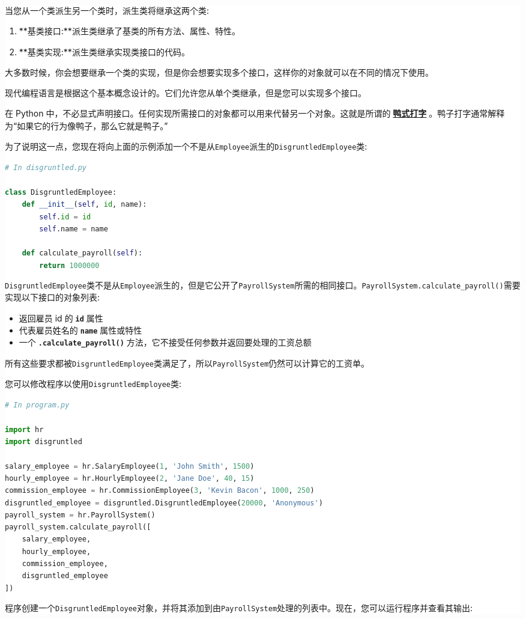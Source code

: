 当您从一个类派生另一个类时，派生类将继承这两个类:

1.  **基类接口:**派生类继承了基类的所有方法、属性、特性。

2.  **基类实现:**派生类继承实现类接口的代码。

大多数时候，你会想要继承一个类的实现，但是你会想要实现多个接口，这样你的对象就可以在不同的情况下使用。

现代编程语言是根据这个基本概念设计的。它们允许您从单个类继承，但是您可以实现多个接口。

在 Python 中，不必显式声明接口。任何实现所需接口的对象都可以用来代替另一个对象。这就是所谓的 [**鸭式打字**](https://realpython.com/python-type-checking/#duck-typing) 。鸭子打字通常解释为“如果它的行为像鸭子，那么它就是鸭子。”

为了说明这一点，您现在将向上面的示例添加一个不是从`Employee`派生的`DisgruntledEmployee`类:

```py
# In disgruntled.py

class DisgruntledEmployee:
    def __init__(self, id, name):
        self.id = id
        self.name = name

    def calculate_payroll(self):
        return 1000000
```

`DisgruntledEmployee`类不是从`Employee`派生的，但是它公开了`PayrollSystem`所需的相同接口。`PayrollSystem.calculate_payroll()`需要实现以下接口的对象列表:

*   返回雇员 id 的 **`id`** 属性
*   代表雇员姓名的 **`name`** 属性或特性
*   一个 **`.calculate_payroll()`** 方法，它不接受任何参数并返回要处理的工资总额

所有这些要求都被`DisgruntledEmployee`类满足了，所以`PayrollSystem`仍然可以计算它的工资单。

您可以修改程序以使用`DisgruntledEmployee`类:

```py
# In program.py

import hr
import disgruntled

salary_employee = hr.SalaryEmployee(1, 'John Smith', 1500)
hourly_employee = hr.HourlyEmployee(2, 'Jane Doe', 40, 15)
commission_employee = hr.CommissionEmployee(3, 'Kevin Bacon', 1000, 250)
disgruntled_employee = disgruntled.DisgruntledEmployee(20000, 'Anonymous')
payroll_system = hr.PayrollSystem()
payroll_system.calculate_payroll([
    salary_employee,
    hourly_employee,
    commission_employee,
    disgruntled_employee
])
```

程序创建一个`DisgruntledEmployee`对象，并将其添加到由`PayrollSystem`处理的列表中。现在，您可以运行程序并查看其输出:
